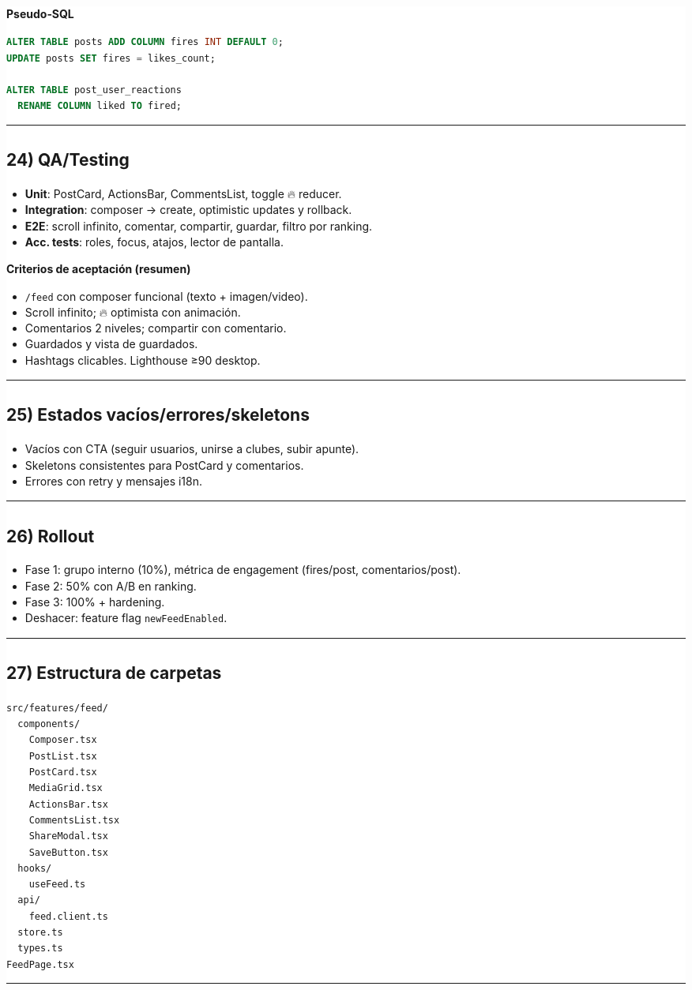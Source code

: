 **Pseudo‑SQL**
```sql
ALTER TABLE posts ADD COLUMN fires INT DEFAULT 0;
UPDATE posts SET fires = likes_count;

ALTER TABLE post_user_reactions
  RENAME COLUMN liked TO fired;
```

---

## 24) QA/Testing
- **Unit**: PostCard, ActionsBar, CommentsList, toggle 🔥 reducer.  
- **Integration**: composer -> create, optimistic updates y rollback.  
- **E2E**: scroll infinito, comentar, compartir, guardar, filtro por ranking.  
- **Acc. tests**: roles, focus, atajos, lector de pantalla.

**Criterios de aceptación (resumen)**
- `/feed` con composer funcional (texto + imagen/video).  
- Scroll infinito; 🔥 optimista con animación.  
- Comentarios 2 niveles; compartir con comentario.  
- Guardados y vista de guardados.  
- Hashtags clicables. Lighthouse ≥90 desktop.

---

## 25) Estados vacíos/errores/skeletons
- Vacíos con CTA (seguir usuarios, unirse a clubes, subir apunte).  
- Skeletons consistentes para PostCard y comentarios.  
- Errores con retry y mensajes i18n.

---

## 26) Rollout
- Fase 1: grupo interno (10%), métrica de engagement (fires/post, comentarios/post).  
- Fase 2: 50% con A/B en ranking.  
- Fase 3: 100% + hardening.  
- Deshacer: feature flag `newFeedEnabled`.

---

## 27) Estructura de carpetas
```
src/features/feed/
  components/
    Composer.tsx
    PostList.tsx
    PostCard.tsx
    MediaGrid.tsx
    ActionsBar.tsx
    CommentsList.tsx
    ShareModal.tsx
    SaveButton.tsx
  hooks/
    useFeed.ts
  api/
    feed.client.ts
  store.ts
  types.ts
FeedPage.tsx
```

---